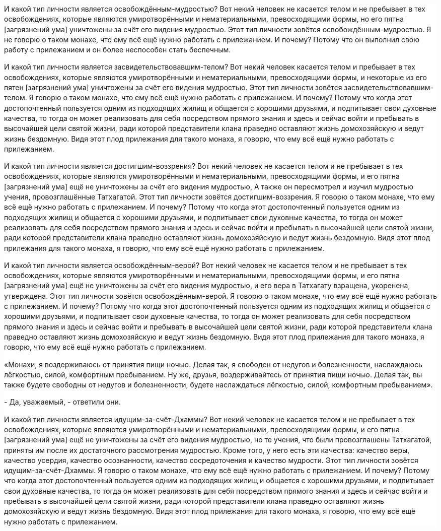 И какой тип личности является освобождённым\-мудростью? Вот некий человек не касается телом и не пребывает в тех освобождениях, которые являются умиротворёнными и нематериальными, превосходящими формы,  но его пятна \[загрязнений ума\] уничтожены за счёт его видения мудростью\. Этот тип личности зовётся освобождённым\-мудростью\. Я не говорю о таком монахе, что ему всё ещё нужно работать с прилежанием\. И почему? Потому что он выполнил свою работу с прилежанием и он более неспособен стать беспечным\.

И какой тип личности является засвидетельствовавшим\-телом? Вот некий человек касается телом и пребывает в тех освобождениях, которые являются умиротворёнными и нематериальными, превосходящими формы,  и некоторые из его пятен \[загрязнений ума\] уничтожены за счёт его видения мудростью\. Этот тип личности зовётся засвидетельствовавшим\-телом\. Я говорю о таком монахе, что ему всё ещё нужно работать с прилежанием\. И почему? Потому что когда этот достопочтенный пользуется одним из подходящих жилищ и общается с хорошими друзьями, и подпитывает свои духовные качества, то тогда он может реализовать для себя посредством прямого знания и здесь и сейчас войти и пребывать в высочайшей цели святой жизни, ради которой представители клана праведно оставляют жизнь домохозяйскую и ведут жизнь бездомную\. Видя этот плод прилежания для такого монаха, я говорю, что ему всё ещё нужно работать с прилежанием\.

И какой тип личности является достигшим\-воззрения? Вот некий человек не касается телом и не пребывает в тех освобождениях, которые являются умиротворёнными и нематериальными, превосходящими формы, и его пятна \[загрязнений ума\] ещё не уничтожены за счёт его видения мудростью, А также он пересмотрел и изучил мудростью учения, провозглашённые Татхагатой\. Этот тип личности зовётся достигшим\-воззрения\. Я говорю о таком монахе, что ему всё ещё нужно работать с прилежанием\. И почему? Потому что когда этот достопочтенный пользуется одним из подходящих жилищ и общается с хорошими друзьями, и подпитывает свои духовные качества, то тогда он может реализовать для себя посредством прямого знания и здесь и сейчас войти и пребывать в высочайшей цели святой жизни, ради которой представители клана праведно оставляют жизнь домохозяйскую и ведут жизнь бездомную\. Видя этот плод прилежания для такого монаха, я говорю, что ему всё ещё нужно работать с прилежанием\.

И какой тип личности является освобождённым\-верой? Вот некий человек не касается телом и не пребывает в тех освобождениях, которые являются умиротворёнными и нематериальными, превосходящими формы, и его пятна \[загрязнений ума\] ещё не уничтожены за счёт его видения мудростью, и его вера в Татхагату взращена, укоренена, утверждена\. Этот тип личности зовётся освобождённым\-верой\. Я говорю о таком монахе, что ему всё ещё нужно работать с прилежанием\. И почему? Потому что когда этот достопочтенный пользуется одним из подходящих жилищ и общается с хорошими друзьями, и подпитывает свои духовные качества, то тогда он может реализовать для себя посредством прямого знания и здесь и сейчас войти и пребывать в высочайшей цели святой жизни, ради которой представители клана праведно оставляют жизнь домохозяйскую и ведут жизнь бездомную\. Видя этот плод прилежания для такого монаха, я говорю, что ему всё ещё нужно работать с прилежанием\.

«Монахи, я воздерживаюсь от принятия пищи ночью\. Делая так, я свободен от недугов и болезненности, наслаждаюсь лёгкостью, силой, комфортным пребыванием\. Ну же, друзья, воздерживайтесь от принятия пищи ночью\. Делая так, вы также будете свободны от недугов и болезненности, будете наслаждаться лёгкостью, силой, комфортным пребыванием»\.

\- Да, уважаемый, \- ответили они\.

И какой тип личности является идущим\-за\-счёт\-Дхаммы? Вот некий человек не касается телом и не пребывает в тех освобождениях, которые являются умиротворёнными и нематериальными, превосходящими формы, и его пятна \[загрязнений ума\] ещё не уничтожены за счёт его видения мудростью, но те учения, что были провозглашены Татхагатой, приняты им после их достаточного рассмотрения мудростью\. Кроме того, у него есть эти качества: качество веры, качество усердия, качество осознанности, качество сосредоточения и качество мудрости\. Этот тип личности зовётся идущим\-за\-счёт\-Дхаммы\. Я говорю о таком монахе, что ему всё ещё нужно работать с прилежанием\. И почему? Потому что когда этот достопочтенный пользуется одним из подходящих жилищ и общается с хорошими друзьями, и подпитывает свои духовные качества, то тогда он может реализовать для себя посредством прямого знания и здесь и сейчас войти и пребывать в высочайшей цели святой жизни, ради которой представители клана праведно оставляют жизнь домохозяйскую и ведут жизнь бездомную\. Видя этот плод прилежания для такого монаха, я говорю, что ему всё ещё нужно работать с прилежанием\.
